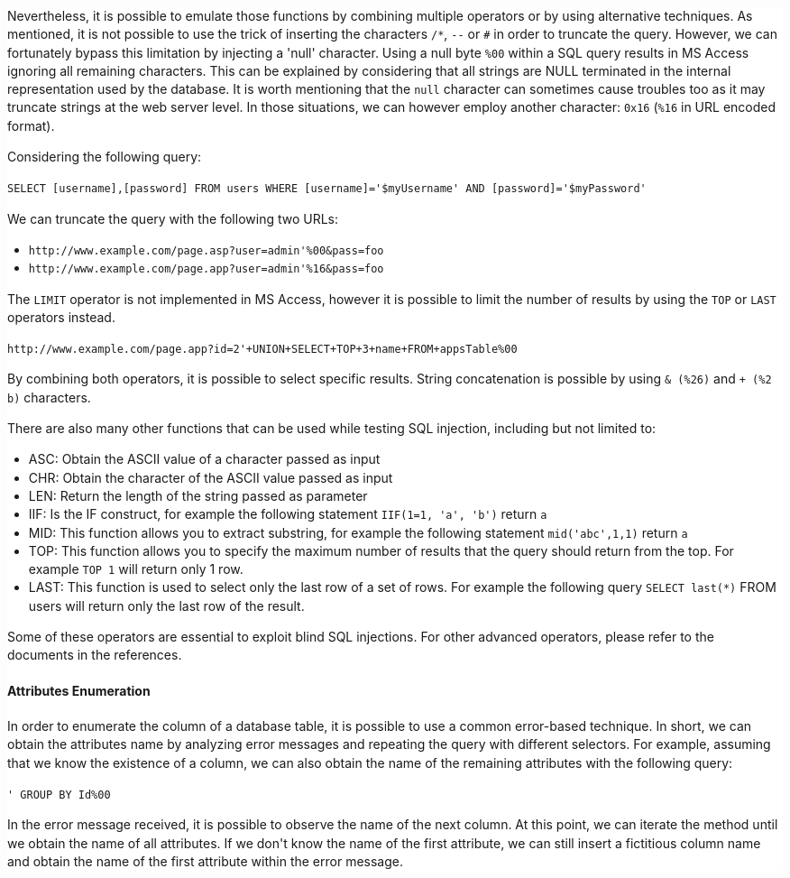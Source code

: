 Nevertheless, it is possible to emulate those functions by combining multiple operators or by using alternative techniques. As mentioned, it is not possible to use the trick of inserting the characters `/*`, `--` or `#` in order to truncate the query. However, we can fortunately bypass this limitation by injecting a 'null' character. Using a null byte `%00` within a SQL query results in MS Access ignoring all remaining characters. This can be explained by considering that all strings are NULL terminated in the internal representation used by the database. It is worth mentioning that the `null` character can sometimes cause troubles too as it may truncate strings at the web server level. In those situations, we can however employ another character: `0x16` (`%16` in URL encoded format).

Considering the following query:

`SELECT [username],[password] FROM users WHERE [username]='$myUsername' AND [password]='$myPassword'`

We can truncate the query with the following two URLs:

- `http://www.example.com/page.asp?user=admin'%00&pass=foo`
- `http://www.example.com/page.app?user=admin'%16&pass=foo`

The `LIMIT` operator is not implemented in MS Access, however it is possible to limit the number of results by using the `TOP` or `LAST` operators instead.

`http://www.example.com/page.app?id=2'+UNION+SELECT+TOP+3+name+FROM+appsTable%00`

By combining both operators, it is possible to select specific results. String concatenation is possible by using `& (%26)` and `+ (%2b)` characters.

There are also many other functions that can be used while testing SQL injection, including but not limited to:

- ASC: Obtain the ASCII value of a character passed as input
- CHR: Obtain the character of the ASCII value passed as input
- LEN: Return the length of the string passed as parameter
- IIF: Is the IF construct, for example the following statement `IIF(1=1, 'a', 'b')` return `a`
- MID: This function allows you to extract substring, for example the following statement `mid('abc',1,1)` return `a`
- TOP: This function allows you to specify the maximum number of results that the query should return from the top. For example `TOP 1` will return only 1 row.
- LAST: This function is used to select only the last row of a set of rows. For example the following query `SELECT last(*)` FROM users will return only the last row of the result.

Some of these operators are essential to exploit blind SQL injections. For other advanced operators, please refer to the documents in the references.

#### Attributes Enumeration

In order to enumerate the column of a database table, it is possible to use a common error-based technique. In short, we can obtain the attributes name by analyzing error messages and repeating the query with different selectors. For example, assuming that we know the existence of a column, we can also obtain the name of the remaining attributes with the following query:

`' GROUP BY Id%00`

In the error message received, it is possible to observe the name of the next column. At this point, we can iterate the method until we obtain the name of all attributes. If we don't know the name of the first attribute, we can still insert a fictitious column name and obtain the name of the first attribute within the error message.

